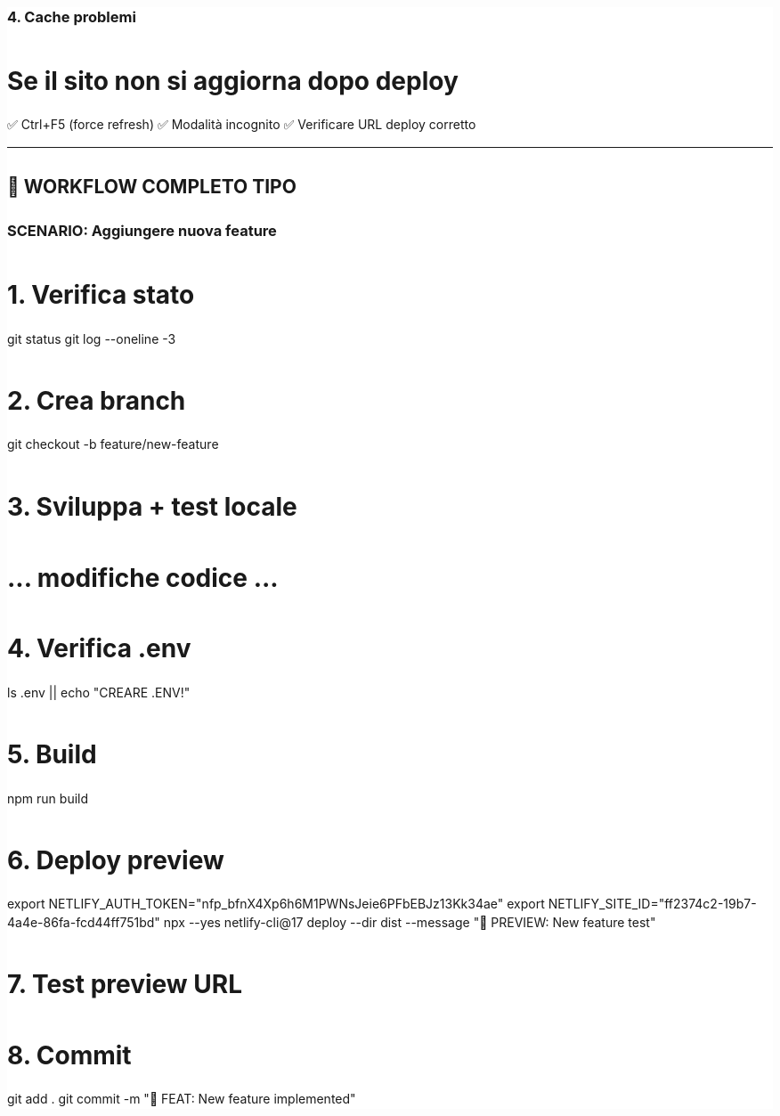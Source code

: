 ### 4. Cache problemi
# Se il sito non si aggiorna dopo deploy
✅ Ctrl+F5 (force refresh)
✅ Modalità incognito
✅ Verificare URL deploy corretto

---

## 🎯 WORKFLOW COMPLETO TIPO

### SCENARIO: Aggiungere nuova feature

# 1. Verifica stato
git status
git log --oneline -3

# 2. Crea branch
git checkout -b feature/new-feature

# 3. Sviluppa + test locale
# ... modifiche codice ...

# 4. Verifica .env
ls .env || echo "CREARE .ENV!"

# 5. Build
npm run build

# 6. Deploy preview
export NETLIFY_AUTH_TOKEN="nfp_bfnX4Xp6h6M1PWNsJeie6PFbEBJz13Kk34ae"
export NETLIFY_SITE_ID="ff2374c2-19b7-4a4e-86fa-fcd44ff751bd"
npx --yes netlify-cli@17 deploy --dir dist --message "🎯 PREVIEW: New feature test"

# 7. Test preview URL

# 8. Commit
git add .
git commit -m "🎯 FEAT: New feature implemented"
